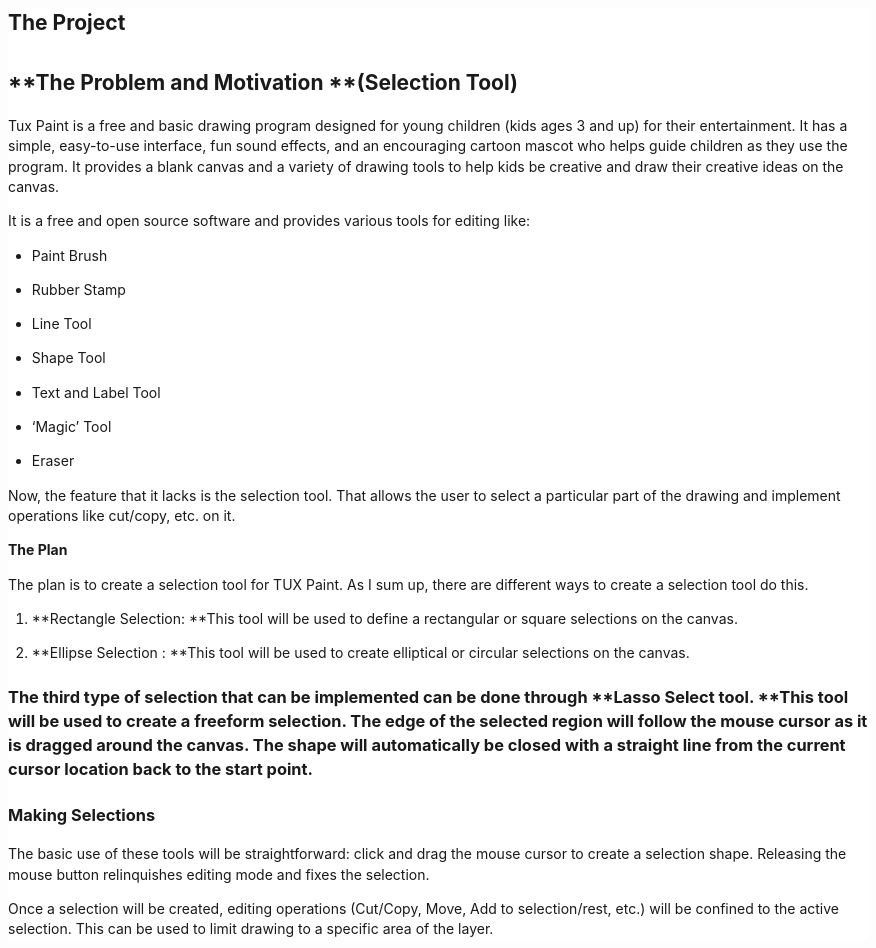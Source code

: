 ## **The Project**

## **The Problem and Motivation **(Selection Tool)

Tux Paint is a free and basic drawing program designed for young children (kids ages 3 and up) for their entertainment. It has a simple, easy-to-use interface, fun sound effects, and an encouraging cartoon mascot who helps guide children as they use the program. It provides a blank canvas and a variety of drawing tools to help kids be creative and draw their creative ideas on the canvas.

It is a free and open source software and provides various tools for editing like:

* Paint Brush

* Rubber Stamp 

* Line Tool

* Shape Tool

* Text and Label Tool

* ‘Magic’ Tool

* Eraser

Now, the feature that it lacks is the selection tool. That allows the user to select a particular part of the drawing and implement operations like cut/copy, etc. on it.

**The Plan**

The plan is to create a selection tool for TUX Paint. As I sum up, there are different ways to create a selection tool do this.

1. **Rectangle Selection: **This tool will be used to define a rectangular or square selections on the canvas.

2. **Ellipse Selection 	: **This tool will be used to create elliptical or circular selections on the canvas.

### The third type of selection that can be implemented can be done through **Lasso Select tool. **This tool will be used to create a freeform selection. The edge of the selected region will follow the mouse cursor as it is dragged around the canvas.  The shape will automatically be closed with a straight line from the current cursor location back to the start point.

### **Making Selections**

The basic use of these tools will be straightforward: click and drag the mouse cursor to create a selection shape. Releasing the mouse button relinquishes editing mode and fixes the selection.

Once a selection will be created, editing operations (Cut/Copy, Move, Add to selection/rest, etc.) will be confined to the active selection.  This can be used to limit drawing to a specific area of the layer.
